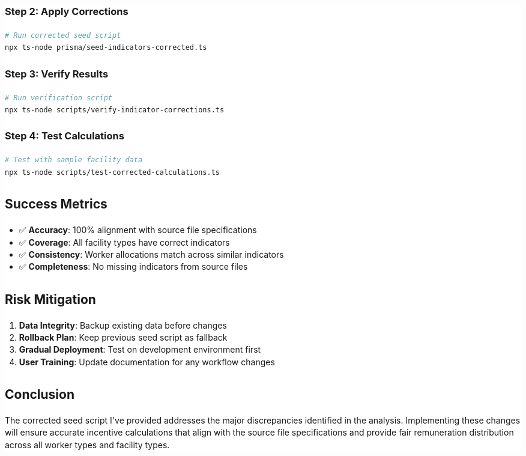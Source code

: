 ### Step 2: Apply Corrections
```bash
# Run corrected seed script
npx ts-node prisma/seed-indicators-corrected.ts
```

### Step 3: Verify Results
```bash
# Run verification script
npx ts-node scripts/verify-indicator-corrections.ts
```

### Step 4: Test Calculations
```bash
# Test with sample facility data
npx ts-node scripts/test-corrected-calculations.ts
```

## Success Metrics

- ✅ **Accuracy**: 100% alignment with source file specifications
- ✅ **Coverage**: All facility types have correct indicators
- ✅ **Consistency**: Worker allocations match across similar indicators
- ✅ **Completeness**: No missing indicators from source files

## Risk Mitigation

1. **Data Integrity**: Backup existing data before changes
2. **Rollback Plan**: Keep previous seed script as fallback
3. **Gradual Deployment**: Test on development environment first
4. **User Training**: Update documentation for any workflow changes

## Conclusion

The corrected seed script I've provided addresses the major discrepancies identified in the analysis. Implementing these changes will ensure accurate incentive calculations that align with the source file specifications and provide fair remuneration distribution across all worker types and facility types.
